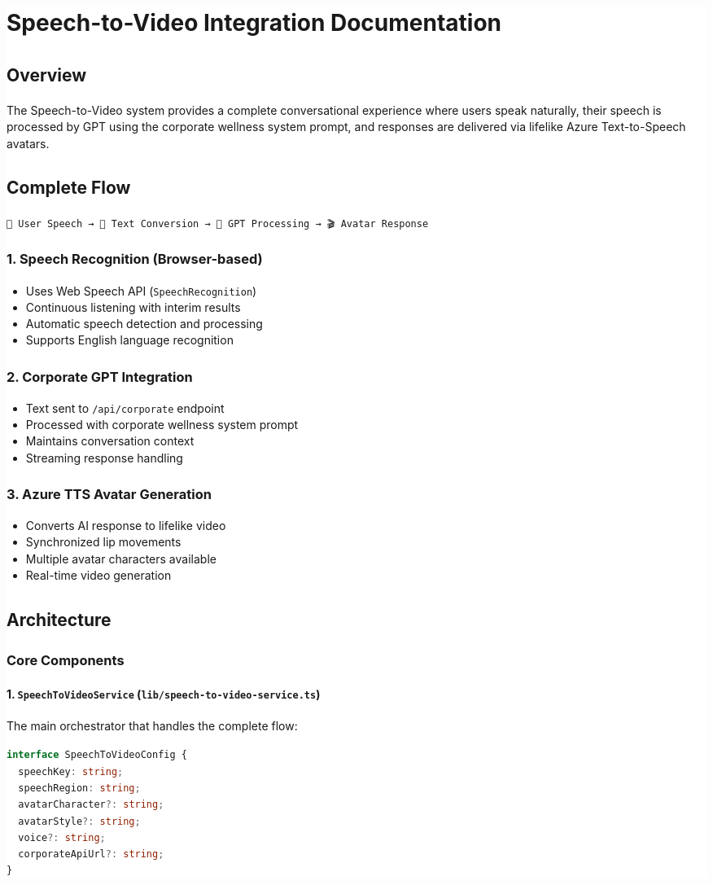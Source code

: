 # Speech-to-Video Integration Documentation

## Overview

The Speech-to-Video system provides a complete conversational experience where users speak naturally, their speech is processed by GPT using the corporate wellness system prompt, and responses are delivered via lifelike Azure Text-to-Speech avatars.

## Complete Flow

```
🎤 User Speech → 📝 Text Conversion → 🧠 GPT Processing → 🎬 Avatar Response
```

### 1. Speech Recognition (Browser-based)
- Uses Web Speech API (`SpeechRecognition`)
- Continuous listening with interim results
- Automatic speech detection and processing
- Supports English language recognition

### 2. Corporate GPT Integration
- Text sent to `/api/corporate` endpoint
- Processed with corporate wellness system prompt
- Maintains conversation context
- Streaming response handling

### 3. Azure TTS Avatar Generation
- Converts AI response to lifelike video
- Synchronized lip movements
- Multiple avatar characters available
- Real-time video generation

## Architecture

### Core Components

#### 1. `SpeechToVideoService` (`lib/speech-to-video-service.ts`)
The main orchestrator that handles the complete flow:

```typescript
interface SpeechToVideoConfig {
  speechKey: string;
  speechRegion: string;
  avatarCharacter?: string;
  avatarStyle?: string;
  voice?: string;
  corporateApiUrl?: string;
}
```
